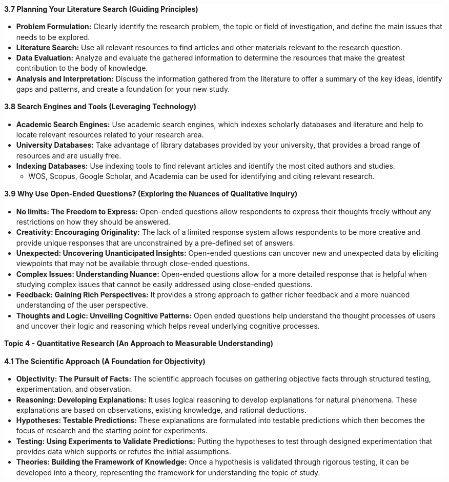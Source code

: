 **3.7 Planning Your Literature Search (Guiding Principles)**

*   **Problem Formulation:** Clearly identify the research problem, the topic or field of investigation, and define the main issues that needs to be explored.
*   **Literature Search:** Use all relevant resources to find articles and other materials relevant to the research question.
*   **Data Evaluation:** Analyze and evaluate the gathered information to determine the resources that make the greatest contribution to the body of knowledge.
*   **Analysis and Interpretation:** Discuss the information gathered from the literature to offer a summary of the key ideas, identify gaps and patterns, and create a foundation for your new study.

**3.8 Search Engines and Tools (Leveraging Technology)**

*   **Academic Search Engines:** Use academic search engines, which indexes scholarly databases and literature and help to locate relevant resources related to your research area.
*   **University Databases:** Take advantage of library databases provided by your university, that provides a broad range of resources and are usually free.
*  **Indexing Databases:** Use indexing tools to find relevant articles and identify the most cited authors and studies.
    *   WOS, Scopus, Google Scholar, and Academia can be used for identifying and citing relevant research.

**3.9 Why Use Open-Ended Questions? (Exploring the Nuances of Qualitative Inquiry)**

*   **No limits: The Freedom to Express:** Open-ended questions allow respondents to express their thoughts freely without any restrictions on how they should be answered.
*   **Creativity: Encouraging Originality:** The lack of a limited response system allows respondents to be more creative and provide unique responses that are unconstrained by a pre-defined set of answers.
*   **Unexpected: Uncovering Unanticipated Insights:** Open-ended questions can uncover new and unexpected data by eliciting viewpoints that may not be available through close-ended questions.
*   **Complex Issues: Understanding Nuance:** Open-ended questions allow for a more detailed response that is helpful when studying complex issues that cannot be easily addressed using close-ended questions.
*   **Feedback: Gaining Rich Perspectives:** It provides a strong approach to gather richer feedback and a more nuanced understanding of the user perspective.
*   **Thoughts and Logic: Unveiling Cognitive Patterns:** Open ended questions help understand the thought processes of users and uncover their logic and reasoning which helps reveal underlying cognitive processes.

**Topic 4 - Quantitative Research (An Approach to Measurable Understanding)**

**4.1 The Scientific Approach (A Foundation for Objectivity)**

*   **Objectivity: The Pursuit of Facts:** The scientific approach focuses on gathering objective facts through structured testing, experimentation, and observation.
*   **Reasoning: Developing Explanations:** It uses logical reasoning to develop explanations for natural phenomena. These explanations are based on observations, existing knowledge, and rational deductions.
*   **Hypotheses: Testable Predictions:**  These explanations are formulated into testable predictions which then becomes the focus of research and the starting point for experiments.
*   **Testing: Using Experiments to Validate Predictions:** Putting the hypotheses to test through designed experimentation that provides data which supports or refutes the initial assumptions.
*   **Theories: Building the Framework of Knowledge:** Once a hypothesis is validated through rigorous testing, it can be developed into a theory, representing the framework for understanding the topic of study.
